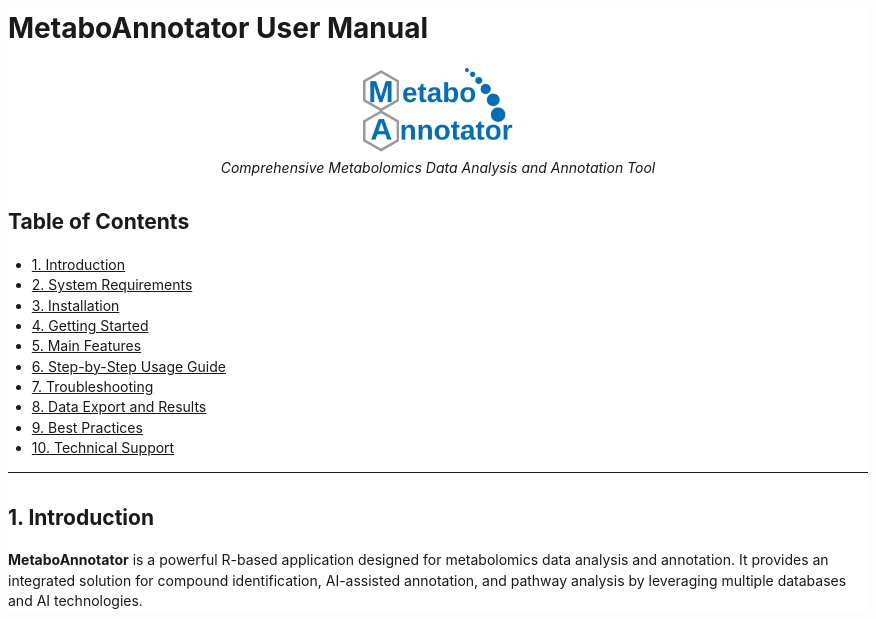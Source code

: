 # MetaboAnnotator User Manual

<div align="center">
  <img src="custom/icon.svg" alt="MetaboAnnotator Logo" width="150" />
  <br>
  <em>Comprehensive Metabolomics Data Analysis and Annotation Tool</em>
</div>

## Table of Contents

- [1. Introduction](#1-introduction)
- [2. System Requirements](#2-system-requirements)
- [3. Installation](#3-installation)
- [4. Getting Started](#4-getting-started)
- [5. Main Features](#5-main-features)
- [6. Step-by-Step Usage Guide](#6-step-by-step-usage-guide)
- [7. Troubleshooting](#7-troubleshooting)
- [8. Data Export and Results](#8-data-export-and-results)
- [9. Best Practices](#9-best-practices)
- [10. Technical Support](#10-technical-support)

---

## 1. Introduction

**MetaboAnnotator** is a powerful R-based application designed for metabolomics data analysis and annotation. It provides an integrated solution for compound identification, AI-assisted annotation, and pathway analysis by leveraging multiple databases and AI technologies.

<div align="center">